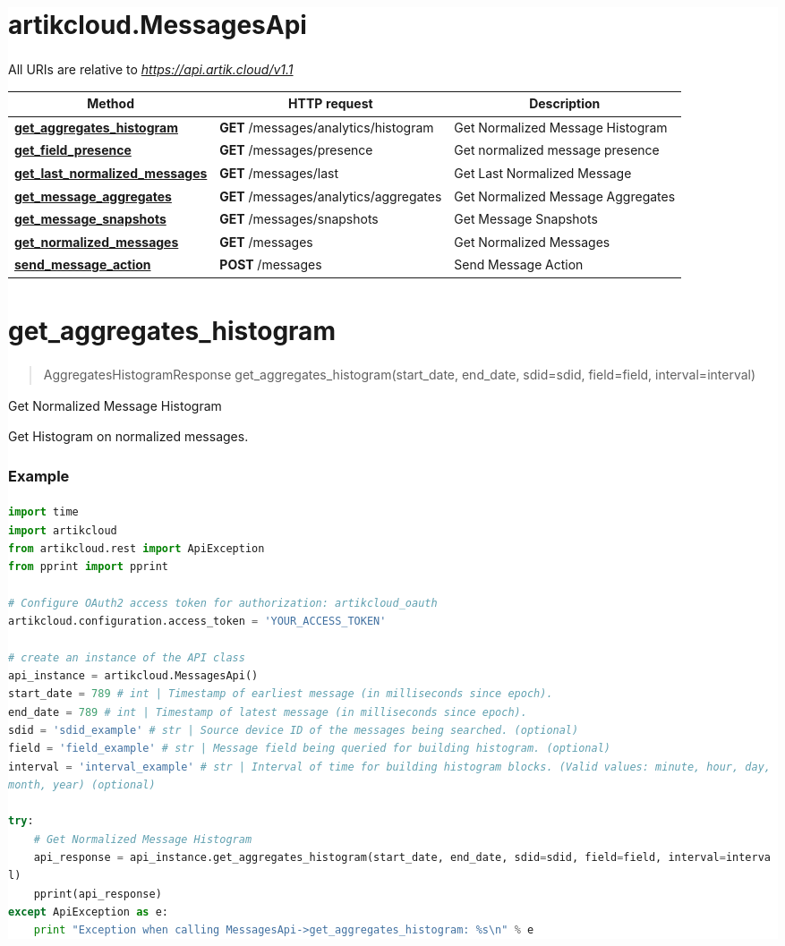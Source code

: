 # artikcloud.MessagesApi

All URIs are relative to *https://api.artik.cloud/v1.1*

Method | HTTP request | Description
------------- | ------------- | -------------
[**get_aggregates_histogram**](MessagesApi.md#get_aggregates_histogram) | **GET** /messages/analytics/histogram | Get Normalized Message Histogram
[**get_field_presence**](MessagesApi.md#get_field_presence) | **GET** /messages/presence | Get normalized message presence
[**get_last_normalized_messages**](MessagesApi.md#get_last_normalized_messages) | **GET** /messages/last | Get Last Normalized Message
[**get_message_aggregates**](MessagesApi.md#get_message_aggregates) | **GET** /messages/analytics/aggregates | Get Normalized Message Aggregates
[**get_message_snapshots**](MessagesApi.md#get_message_snapshots) | **GET** /messages/snapshots | Get Message Snapshots
[**get_normalized_messages**](MessagesApi.md#get_normalized_messages) | **GET** /messages | Get Normalized Messages
[**send_message_action**](MessagesApi.md#send_message_action) | **POST** /messages | Send Message Action


# **get_aggregates_histogram**
> AggregatesHistogramResponse get_aggregates_histogram(start_date, end_date, sdid=sdid, field=field, interval=interval)

Get Normalized Message Histogram

Get Histogram on normalized messages.

### Example 
```python
import time
import artikcloud
from artikcloud.rest import ApiException
from pprint import pprint

# Configure OAuth2 access token for authorization: artikcloud_oauth
artikcloud.configuration.access_token = 'YOUR_ACCESS_TOKEN'

# create an instance of the API class
api_instance = artikcloud.MessagesApi()
start_date = 789 # int | Timestamp of earliest message (in milliseconds since epoch).
end_date = 789 # int | Timestamp of latest message (in milliseconds since epoch).
sdid = 'sdid_example' # str | Source device ID of the messages being searched. (optional)
field = 'field_example' # str | Message field being queried for building histogram. (optional)
interval = 'interval_example' # str | Interval of time for building histogram blocks. (Valid values: minute, hour, day, month, year) (optional)

try: 
    # Get Normalized Message Histogram
    api_response = api_instance.get_aggregates_histogram(start_date, end_date, sdid=sdid, field=field, interval=interval)
    pprint(api_response)
except ApiException as e:
    print "Exception when calling MessagesApi->get_aggregates_histogram: %s\n" % e
```
